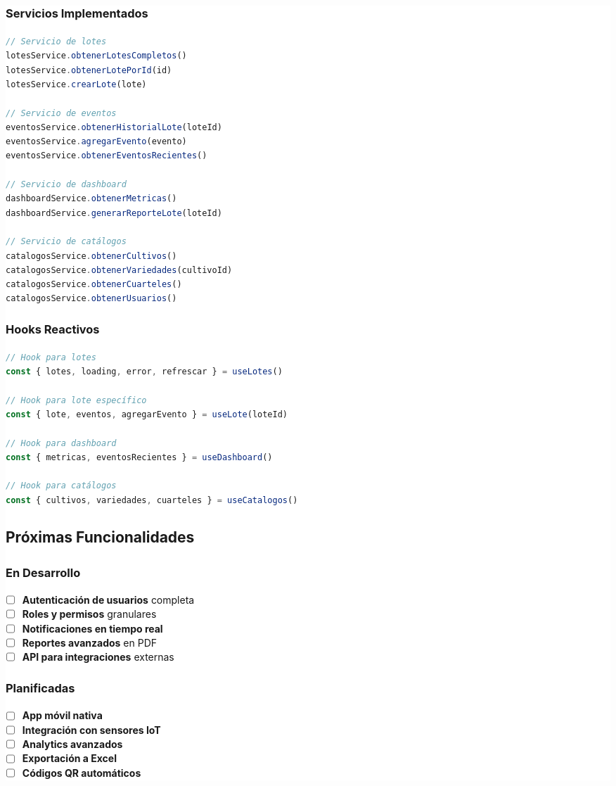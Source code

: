 ### Servicios Implementados

```typescript
// Servicio de lotes
lotesService.obtenerLotesCompletos()
lotesService.obtenerLotePorId(id)
lotesService.crearLote(lote)

// Servicio de eventos
eventosService.obtenerHistorialLote(loteId)
eventosService.agregarEvento(evento)
eventosService.obtenerEventosRecientes()

// Servicio de dashboard
dashboardService.obtenerMetricas()
dashboardService.generarReporteLote(loteId)

// Servicio de catálogos
catalogosService.obtenerCultivos()
catalogosService.obtenerVariedades(cultivoId)
catalogosService.obtenerCuarteles()
catalogosService.obtenerUsuarios()
```

### Hooks Reactivos

```typescript
// Hook para lotes
const { lotes, loading, error, refrescar } = useLotes()

// Hook para lote específico
const { lote, eventos, agregarEvento } = useLote(loteId)

// Hook para dashboard
const { metricas, eventosRecientes } = useDashboard()

// Hook para catálogos
const { cultivos, variedades, cuarteles } = useCatalogos()
```

## Próximas Funcionalidades

### En Desarrollo
- [ ] **Autenticación de usuarios** completa
- [ ] **Roles y permisos** granulares
- [ ] **Notificaciones en tiempo real**
- [ ] **Reportes avanzados** en PDF
- [ ] **API para integraciones** externas

### Planificadas
- [ ] **App móvil nativa**
- [ ] **Integración con sensores IoT**
- [ ] **Analytics avanzados**
- [ ] **Exportación a Excel**
- [ ] **Códigos QR automáticos**

